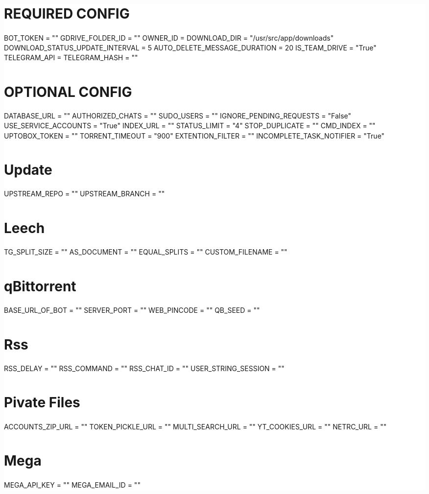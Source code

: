 # REQUIRED CONFIG
BOT_TOKEN = ""
GDRIVE_FOLDER_ID = ""
OWNER_ID =
DOWNLOAD_DIR = "/usr/src/app/downloads"
DOWNLOAD_STATUS_UPDATE_INTERVAL = 5
AUTO_DELETE_MESSAGE_DURATION = 20
IS_TEAM_DRIVE = "True"
TELEGRAM_API =
TELEGRAM_HASH = ""
# OPTIONAL CONFIG
DATABASE_URL = ""
AUTHORIZED_CHATS = ""
SUDO_USERS = ""
IGNORE_PENDING_REQUESTS = "False"
USE_SERVICE_ACCOUNTS = "True"
INDEX_URL = ""
STATUS_LIMIT = "4"
STOP_DUPLICATE = ""
CMD_INDEX = ""
UPTOBOX_TOKEN = ""
TORRENT_TIMEOUT = "900"
EXTENTION_FILTER = ""
INCOMPLETE_TASK_NOTIFIER = "True"
# Update
UPSTREAM_REPO = ""
UPSTREAM_BRANCH = ""
# Leech
TG_SPLIT_SIZE = ""
AS_DOCUMENT = ""
EQUAL_SPLITS = ""
CUSTOM_FILENAME = ""
# qBittorrent
BASE_URL_OF_BOT = ""
SERVER_PORT = ""
WEB_PINCODE = ""
QB_SEED = ""
# Rss
RSS_DELAY = ""
RSS_COMMAND = ""
RSS_CHAT_ID = ""
USER_STRING_SESSION = ""
# Pivate Files
ACCOUNTS_ZIP_URL = ""
TOKEN_PICKLE_URL = ""
MULTI_SEARCH_URL = ""
YT_COOKIES_URL = ""
NETRC_URL = ""
# Mega
MEGA_API_KEY = ""
MEGA_EMAIL_ID = ""